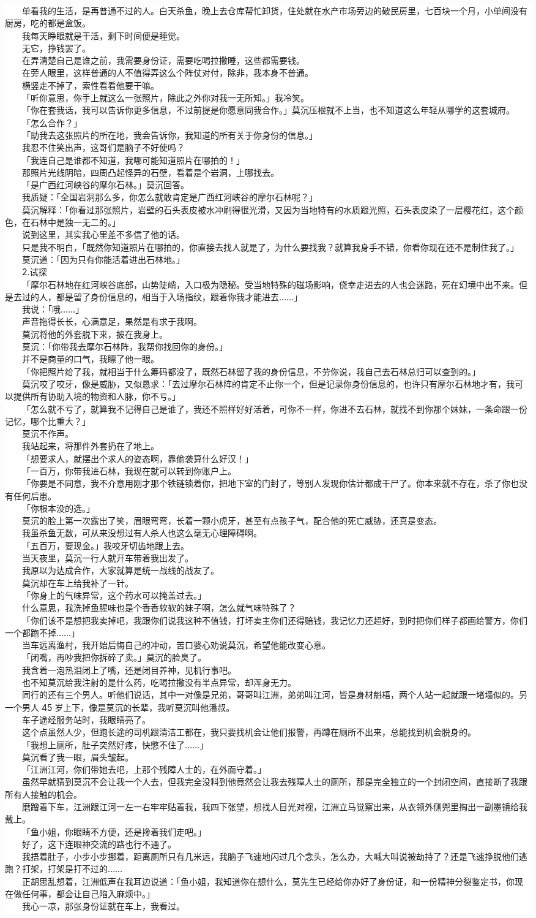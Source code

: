 &emsp;&emsp;单看我的生活，是再普通不过的人。白天杀鱼，晚上去仓库帮忙卸货，住处就在水产市场旁边的破民房里，七百块一个月，小单间没有厨房，吃的都是盒饭。  
&emsp;&emsp;我每天睁眼就是干活，剩下时间便是睡觉。  
&emsp;&emsp;无它，挣钱罢了。  
&emsp;&emsp;在弄清楚自己是谁之前，我需要身份证，需要吃喝拉撒睡，这些都需要钱。  
&emsp;&emsp;在旁人眼里，这样普通的人不值得弄这么个阵仗对付，除非，我本身不普通。  
&emsp;&emsp;横竖走不掉了，索性看看他要干嘛。  
&emsp;&emsp;「听你意思，你手上就这么一张照片，除此之外你对我一无所知。」我冷笑。  
&emsp;&emsp;「你在套我话，我可以告诉你更多信息，不过前提是你愿意同我合作。」莫沉压根就不上当，也不知道这么年轻从哪学的这套城府。  
&emsp;&emsp;「怎么合作？」  
&emsp;&emsp;「助我去这张照片的所在地，我会告诉你，我知道的所有关于你身份的信息。」  
&emsp;&emsp;我忍不住笑出声，这哥们是脑子不好使吗？  
&emsp;&emsp;「我连自己是谁都不知道，我哪可能知道照片在哪拍的！」  
&emsp;&emsp;那照片光线阴暗，四周凸起怪异的石壁，看着是个岩洞，上哪找去。  
&emsp;&emsp;「是广西红河峡谷的摩尔石林。」莫沉回答。  
&emsp;&emsp;我质疑：「全国岩洞那么多，你怎么就敢肯定是广西红河峡谷的摩尔石林呢？」  
&emsp;&emsp;莫沉解释：「你看过那张照片，岩壁的石头表皮被水冲刷得很光滑，又因为当地特有的水质跟光照，石头表皮染了一层樱花红，这个颜色，在石林中是独一无二的。」  
&emsp;&emsp;说到这里，其实我心里差不多信了他的话。  
&emsp;&emsp;只是我不明白，「既然你知道照片在哪拍的，你直接去找人就是了，为什么要找我？就算我身手不错，你看你现在还不是制住我了。」  
&emsp;&emsp;莫沉道：「因为只有你能活着进出石林地。」  
&emsp;&emsp;2.试探  
&emsp;&emsp;「摩尔石林地在红河峡谷底部，山势陡峭，入口极为隐秘。受当地特殊的磁场影响，侥幸走进去的人也会迷路，死在幻境中出不来。但是去过的人，都是留了身份信息的，相当于入场指纹，跟着你我才能进去……」  
&emsp;&emsp;我说：「哦……」  
&emsp;&emsp;声音拖得长长，心满意足，果然是有求于我啊。  
&emsp;&emsp;莫沉将他的外套脱下来，披在我身上。  
&emsp;&emsp;莫沉：「你带我去摩尔石林阵，我帮你找回你的身份。」  
&emsp;&emsp;并不是商量的口气，我瞟了他一眼。  
&emsp;&emsp;「你把照片给了我，就相当于什么筹码都没了，既然石林留了我的身份信息，不劳你说，我自己去石林总归可以查到的。」  
&emsp;&emsp;莫沉咬了咬牙，像是威胁，又似恳求：「去过摩尔石林阵的肯定不止你一个，但是记录你身份信息的，也许只有摩尔石林地才有，我可以提供所有协助入境的物资和人脉，你不亏。」  
&emsp;&emsp;「怎么就不亏了，就算我不记得自己是谁了，我还不照样好好活着，可你不一样，你进不去石林，就找不到你那个妹妹，一条命跟一份记忆，哪个比重大？」  
&emsp;&emsp;莫沉不作声。  
&emsp;&emsp;我站起来，将那件外套扔在了地上。  
&emsp;&emsp;「想要求人，就摆出个求人的姿态啊，靠偷袭算什么好汉！」  
&emsp;&emsp;「一百万，你带我进石林，我现在就可以转到你账户上。  
&emsp;&emsp;「你要是不同意，我不介意用刚才那个铁链锁着你，把地下室的门封了，等别人发现你估计都成干尸了。你本来就不存在，杀了你也没有任何后患。  
&emsp;&emsp;「你根本没的选。」  
&emsp;&emsp;莫沉的脸上第一次露出了笑，眉眼弯弯，长着一颗小虎牙，甚至有点孩子气，配合他的死亡威胁，还真是变态。  
&emsp;&emsp;我虽杀鱼无数，可从来没想过有人杀人也这么毫无心理障碍啊。  
&emsp;&emsp;「五百万，要现金。」我咬牙切齿地跟上去。  
&emsp;&emsp;当天夜里，莫沉一行人就开车带着我出发了。  
&emsp;&emsp;我原以为达成合作，大家就算是统一战线的战友了。  
&emsp;&emsp;莫沉却在车上给我补了一针。  
&emsp;&emsp;「你身上的气味异常，这个药水可以掩盖过去。」  
&emsp;&emsp;什么意思，我洗掉鱼腥味也是个香香软软的妹子啊，怎么就气味特殊了？  
&emsp;&emsp;「你们该不是想把我卖掉吧，我跟你们说我这种不值钱，打坏卖主你们还得赔钱，我记忆力还超好，到时把你们样子都画给警方，你们一个都跑不掉……」  
&emsp;&emsp;当车远离渔村，我开始后悔自己的冲动，苦口婆心劝说莫沉，希望他能改变心意。  
&emsp;&emsp;「闭嘴，再吵我把你拆碎了卖。」莫沉的脸臭了。  
&emsp;&emsp;我含着一泡热泪闭上了嘴，还是闭目养神，见机行事吧。  
&emsp;&emsp;也不知莫沉给我注射的是什么药，吃喝拉撒没有半点异常，却浑身无力。  
&emsp;&emsp;同行的还有三个男人。听他们说话，其中一对像是兄弟，哥哥叫江洲，弟弟叫江河，皆是身材魁梧，两个人站一起就跟一堵墙似的。另一个男人 45 岁上下，像是莫沉的长辈，我听莫沉叫他潘叔。  
&emsp;&emsp;车子途经服务站时，我眼睛亮了。  
&emsp;&emsp;这个点虽然人少，但跑长途的司机跟清洁工都在，我只要找机会让他们报警，再蹲在厕所不出来，总能找到机会脱身的。  
&emsp;&emsp;「我想上厕所，肚子突然好疼，快憋不住了……」  
&emsp;&emsp;莫沉看了我一眼，眉头皱起。  
&emsp;&emsp;「江洲江河，你们带她去吧，上那个残障人士的，在外面守着。」  
&emsp;&emsp;虽然早就猜到莫沉不会让我一个人去，但我完全没料到他竟然会让我去残障人士的厕所，那是完全独立的一个封闭空间，直接断了我跟所有人接触的机会。  
&emsp;&emsp;磨蹭着下车，江洲跟江河一左一右牢牢贴着我，我四下张望，想找人目光对视，江洲立马觉察出来，从衣领外侧兜里掏出一副墨镜给我戴上。  
&emsp;&emsp;「鱼小姐，你眼睛不方便，还是搀着我们走吧。」  
&emsp;&emsp;好了，这下连眼神交流的路也行不通了。  
&emsp;&emsp;我捂着肚子，小步小步挪着，距离厕所只有几米远，我脑子飞速地闪过几个念头，怎么办，大喊大叫说被劫持了？还是飞速挣脱他们逃跑？打架，打架是打不过的……  
&emsp;&emsp;正胡思乱想着，江洲低声在我耳边说道：「鱼小姐，我知道你在想什么，莫先生已经给你办好了身份证，和一份精神分裂鉴定书，你现在做任何事，都会让自己陷入麻烦中。」  
&emsp;&emsp;我心一凉，那张身份证就在车上，我看过。  